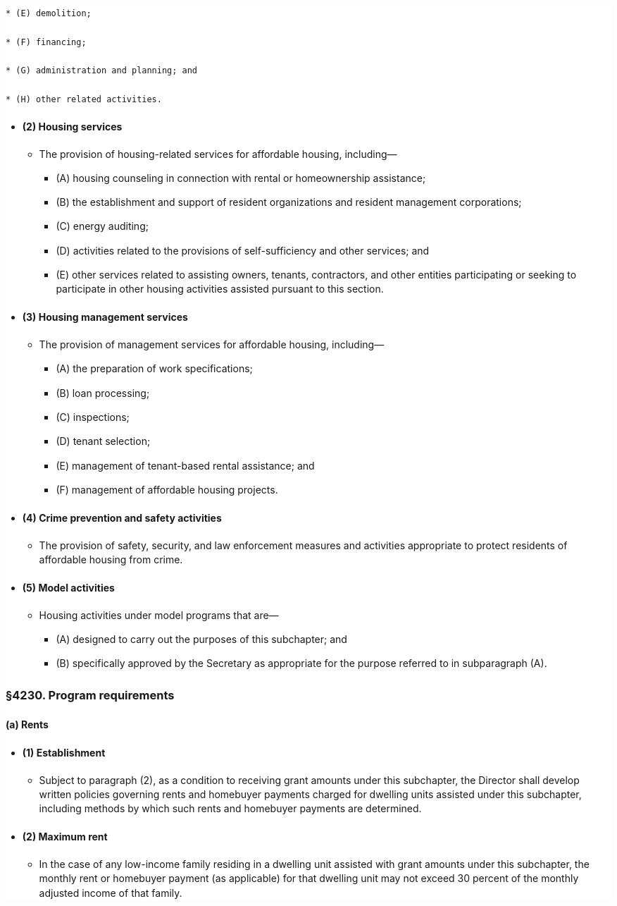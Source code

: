     * (E) demolition;

    * (F) financing;

    * (G) administration and planning; and

    * (H) other related activities.

* #### (2) Housing services
  * The provision of housing-related services for affordable housing, including—

    * (A) housing counseling in connection with rental or homeownership assistance;

    * (B) the establishment and support of resident organizations and resident management corporations;

    * (C) energy auditing;

    * (D) activities related to the provisions of self-sufficiency and other services; and

    * (E) other services related to assisting owners, tenants, contractors, and other entities participating or seeking to participate in other housing activities assisted pursuant to this section.

* #### (3) Housing management services
  * The provision of management services for affordable housing, including—

    * (A) the preparation of work specifications;

    * (B) loan processing;

    * (C) inspections;

    * (D) tenant selection;

    * (E) management of tenant-based rental assistance; and

    * (F) management of affordable housing projects.

* #### (4) Crime prevention and safety activities
  * The provision of safety, security, and law enforcement measures and activities appropriate to protect residents of affordable housing from crime.

* #### (5) Model activities
  * Housing activities under model programs that are—

    * (A) designed to carry out the purposes of this subchapter; and

    * (B) specifically approved by the Secretary as appropriate for the purpose referred to in subparagraph (A).

### §4230. Program requirements
#### (a) Rents
* #### (1) Establishment
  * Subject to paragraph (2), as a condition to receiving grant amounts under this subchapter, the Director shall develop written policies governing rents and homebuyer payments charged for dwelling units assisted under this subchapter, including methods by which such rents and homebuyer payments are determined.

* #### (2) Maximum rent
  * In the case of any low-income family residing in a dwelling unit assisted with grant amounts under this subchapter, the monthly rent or homebuyer payment (as applicable) for that dwelling unit may not exceed 30 percent of the monthly adjusted income of that family.
